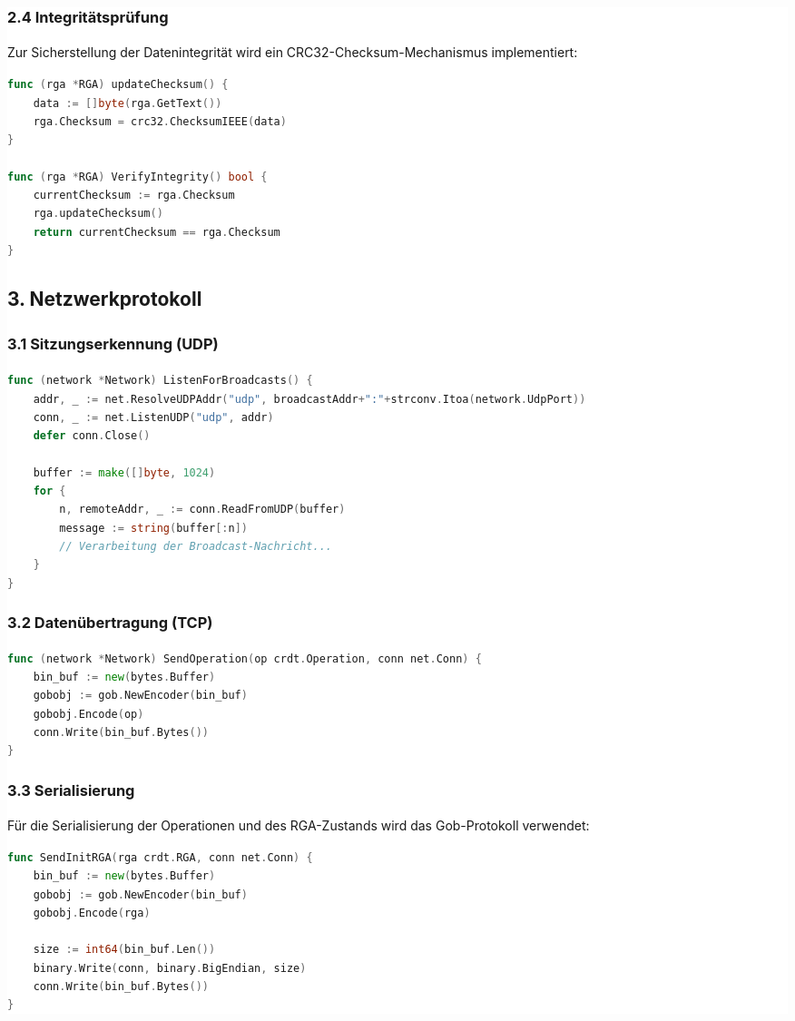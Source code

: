 ### 2.4 Integritätsprüfung

Zur Sicherstellung der Datenintegrität wird ein CRC32-Checksum-Mechanismus implementiert:

```go
func (rga *RGA) updateChecksum() {
    data := []byte(rga.GetText())
    rga.Checksum = crc32.ChecksumIEEE(data)
}

func (rga *RGA) VerifyIntegrity() bool {
    currentChecksum := rga.Checksum
    rga.updateChecksum()
    return currentChecksum == rga.Checksum
}
```

## 3. Netzwerkprotokoll

### 3.1 Sitzungserkennung (UDP)

```go
func (network *Network) ListenForBroadcasts() {
    addr, _ := net.ResolveUDPAddr("udp", broadcastAddr+":"+strconv.Itoa(network.UdpPort))
    conn, _ := net.ListenUDP("udp", addr)
    defer conn.Close()

    buffer := make([]byte, 1024)
    for {
        n, remoteAddr, _ := conn.ReadFromUDP(buffer)
        message := string(buffer[:n])
        // Verarbeitung der Broadcast-Nachricht...
    }
}
```

### 3.2 Datenübertragung (TCP)

```go
func (network *Network) SendOperation(op crdt.Operation, conn net.Conn) {
    bin_buf := new(bytes.Buffer)
    gobobj := gob.NewEncoder(bin_buf)
    gobobj.Encode(op)
    conn.Write(bin_buf.Bytes())
}
```

### 3.3 Serialisierung

Für die Serialisierung der Operationen und des RGA-Zustands wird das Gob-Protokoll verwendet:

```go
func SendInitRGA(rga crdt.RGA, conn net.Conn) {
    bin_buf := new(bytes.Buffer)
    gobobj := gob.NewEncoder(bin_buf)
    gobobj.Encode(rga)
    
    size := int64(bin_buf.Len())
    binary.Write(conn, binary.BigEndian, size)
    conn.Write(bin_buf.Bytes())
}
```
